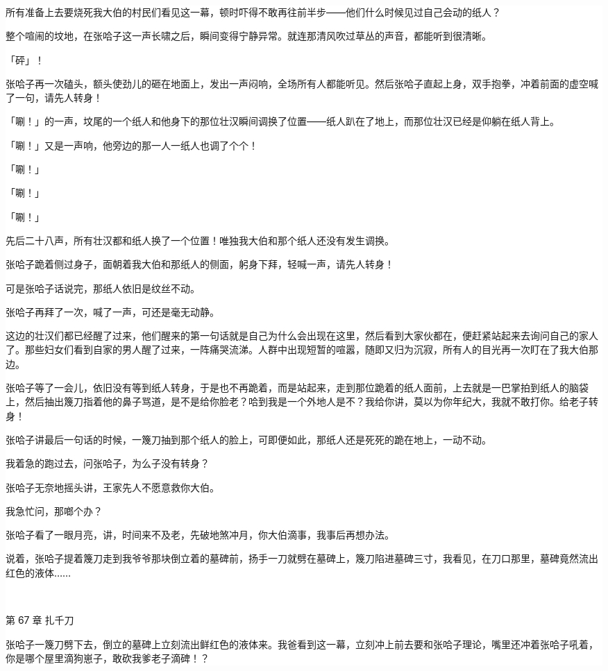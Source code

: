 
所有准备上去要烧死我大伯的村民们看见这一幕，顿时吓得不敢再往前半步——他们什么时候见过自己会动的纸人？


整个喧闹的坟地，在张哈子这一声长啸之后，瞬间变得宁静异常。就连那清风吹过草丛的声音，都能听到很清晰。


「砰」！


张哈子再一次磕头，额头使劲儿的砸在地面上，发出一声闷响，全场所有人都能听见。然后张哈子直起上身，双手抱拳，冲着前面的虚空喊了一句，请先人转身！


「唰！」的一声，坟尾的一个纸人和他身下的那位壮汉瞬间调换了位置——纸人趴在了地上，而那位壮汉已经是仰躺在纸人背上。


「唰！」又是一声响，他旁边的那一人一纸人也调了个个！


「唰！」


「唰！」


「唰！」


先后二十八声，所有壮汉都和纸人换了一个位置！唯独我大伯和那个纸人还没有发生调换。


张哈子跪着侧过身子，面朝着我大伯和那纸人的侧面，躬身下拜，轻喊一声，请先人转身！


可是张哈子话说完，那纸人依旧是纹丝不动。


张哈子再拜了一次，喊了一声，可还是毫无动静。


这边的壮汉们都已经醒了过来，他们醒来的第一句话就是自己为什么会出现在这里，然后看到大家伙都在，便赶紧站起来去询问自己的家人了。那些妇女们看到自家的男人醒了过来，一阵痛哭流涕。人群中出现短暂的喧嚣，随即又归为沉寂，所有人的目光再一次盯在了我大伯那边。


张哈子等了一会儿，依旧没有等到纸人转身，于是也不再跪着，而是站起来，走到那位跪着的纸人面前，上去就是一巴掌拍到纸人的脑袋上，然后抽出篾刀指着他的鼻子骂道，是不是给你脸老？哈到我是一个外地人是不？我给你讲，莫以为你年纪大，我就不敢打你。给老子转身！


张哈子讲最后一句话的时候，一篾刀抽到那个纸人的脸上，可即便如此，那纸人还是死死的跪在地上，一动不动。


我着急的跑过去，问张哈子，为么子没有转身？


张哈子无奈地摇头讲，王家先人不愿意救你大伯。


我急忙问，那啷个办？


张哈子看了一眼月亮，讲，时间来不及老，先破地煞冲月，你大伯滴事，我事后再想办法。


说着，张哈子提着篾刀走到我爷爷那块倒立着的墓碑前，扬手一刀就劈在墓碑上，篾刀陷进墓碑三寸，我看见，在刀口那里，墓碑竟然流出红色的液体……


 


第 67 章 扎千刀


张哈子一篾刀劈下去，倒立的墓碑上立刻流出鲜红色的液体来。我爸看到这一幕，立刻冲上前去要和张哈子理论，嘴里还冲着张哈子吼着，你是哪个屋里滴狗崽子，敢砍我爹老子滴碑！？
